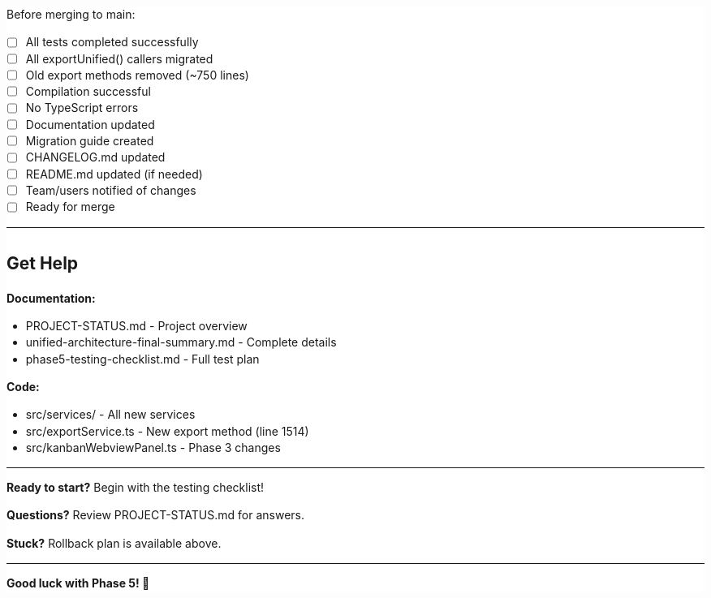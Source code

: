 Before merging to main:

- [ ] All tests completed successfully
- [ ] All exportUnified() callers migrated
- [ ] Old export methods removed (~750 lines)
- [ ] Compilation successful
- [ ] No TypeScript errors
- [ ] Documentation updated
- [ ] Migration guide created
- [ ] CHANGELOG.md updated
- [ ] README.md updated (if needed)
- [ ] Team/users notified of changes
- [ ] Ready for merge

---

## Get Help

**Documentation:**
- PROJECT-STATUS.md - Project overview
- unified-architecture-final-summary.md - Complete details
- phase5-testing-checklist.md - Full test plan

**Code:**
- src/services/ - All new services
- src/exportService.ts - New export method (line 1514)
- src/kanbanWebviewPanel.ts - Phase 3 changes

---

**Ready to start?** Begin with the testing checklist!

**Questions?** Review PROJECT-STATUS.md for answers.

**Stuck?** Rollback plan is available above.

---

**Good luck with Phase 5! 🚀**
